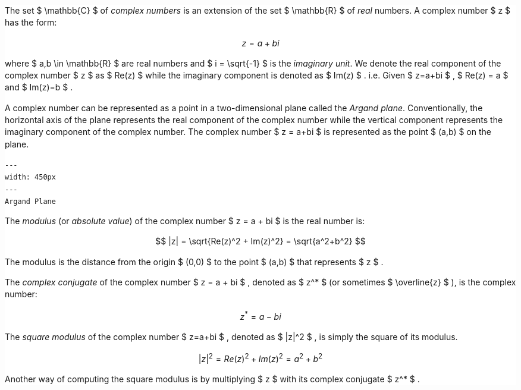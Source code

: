  
The set  $ \mathbb{C} $  of <i>complex numbers</i> is an extension of the set  $ \mathbb{R} $  of 
<i>real</i> numbers. A complex number  $ z $  has the form:

$$
z = a + bi
$$

where  $ a,b \in \mathbb{R} $  are real numbers and  $ i = \sqrt{-1} $  is the <i>imaginary unit</i>. We
denote the real component of the complex number  $ z $  as  $ Re(z) $  while the imaginary component is 
denoted as  $ Im(z) $ . i.e. Given  $ z=a+bi $ ,  $ Re(z) = a $  and  $ Im(z)=b $ .
 

 
A complex number can be represented as a point in a two-dimensional plane called the 
<i>Argand plane</i>. Conventionally, the horizontal axis of the plane represents the real component
of the complex number while the vertical component represents the imaginary component of the 
complex number. The complex number  $ z = a+bi  $  is represented as the point  $ (a,b) $  on  the 
plane.

 
```{figure} ./figures/comp-argand.svg
---
width: 450px
---
Argand Plane
```
 
The <i>modulus</i> (or <i>absolute value</i>) of the complex number  $ z = a + bi $  is the real 
number is:

$$
|z| = \sqrt{Re(z)^2 + Im(z)^2} = \sqrt{a^2+b^2}
$$

The modulus is the distance from the origin  $ (0,0) $  to the point  $ (a,b) $  that represents  $ z $ .
 

 
The <i>complex conjugate</i> of the complex number  $ z = a + bi $ , denoted as  $ z^* $  (or 
sometimes  $ \overline{z} $ ), is the complex number:
    
$$
z^* = a - bi
$$

 

 
The <i>square modulus</i> of the complex number  $ z=a+bi $ , denoted as  $ |z|^2 $ , is simply the 
square of its modulus.

$$
|z|^2 = Re(z)^2 + Im(z)^2 = a^2+b^2
$$

Another way of computing the square modulus is by multiplying  $ z $  with its complex conjugate 
 $ z^* $ .
